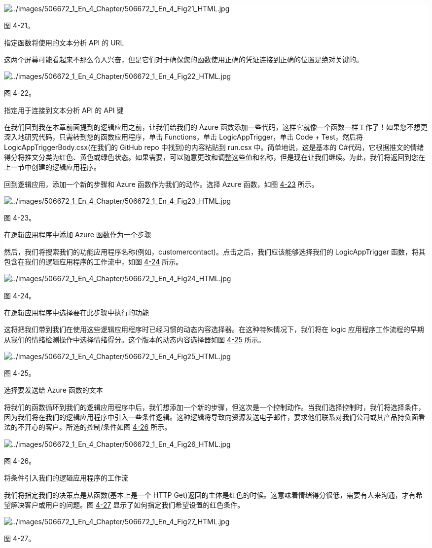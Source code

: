![../images/506672_1_En_4_Chapter/506672_1_En_4_Fig21_HTML.jpg](../images/506672_1_En_4_Chapter/506672_1_En_4_Fig21_HTML.jpg)

图 4-21。

指定函数将使用的文本分析 API 的 URL

这两个屏幕可能看起来不那么令人兴奋，但是它们对于确保您的函数使用正确的凭证连接到正确的位置是绝对关键的。

![../images/506672_1_En_4_Chapter/506672_1_En_4_Fig22_HTML.jpg](../images/506672_1_En_4_Chapter/506672_1_En_4_Fig22_HTML.jpg)

图 4-22。

指定用于连接到文本分析 API 的 API 键

在我们回到我在本章前面提到的逻辑应用之前，让我们给我们的 Azure 函数添加一些代码，这样它就像一个函数一样工作了！如果您不想更深入地研究代码，只需转到您的函数应用程序，单击 Functions，单击 LogicAppTrigger，单击 Code + Test，然后将 LogicAppTriggerBody.csx(在我们的 GitHub repo 中找到)的内容粘贴到 run.csx 中。简单地说，这是基本的 C#代码，它根据推文的情绪得分将推文分类为红色、黄色或绿色状态。如果需要，可以随意更改和调整这些值和名称，但是现在让我们继续。为此，我们将返回到您在上一节中创建的逻辑应用程序。

回到逻辑应用，添加一个新的步骤和 Azure 函数作为我们的动作。选择 Azure 函数，如图 [4-23](#Fig23) 所示。

![../images/506672_1_En_4_Chapter/506672_1_En_4_Fig23_HTML.jpg](../images/506672_1_En_4_Chapter/506672_1_En_4_Fig23_HTML.jpg)

图 4-23。

在逻辑应用程序中添加 Azure 函数作为一个步骤

然后，我们将搜索我们的功能应用程序名称(例如，customercontact)。点击之后，我们应该能够选择我们的 LogicAppTrigger 函数，将其包含在我们的逻辑应用程序的工作流中，如图 [4-24](#Fig24) 所示。

![../images/506672_1_En_4_Chapter/506672_1_En_4_Fig24_HTML.jpg](../images/506672_1_En_4_Chapter/506672_1_En_4_Fig24_HTML.jpg)

图 4-24。

在逻辑应用程序中选择要在此步骤中执行的功能

这将把我们带到我们在使用这些逻辑应用程序时已经习惯的动态内容选择器。在这种特殊情况下，我们将在 logic 应用程序工作流程的早期从我们的情绪检测操作中选择情绪得分。这个版本的动态内容选择器如图 [4-25](#Fig25) 所示。

![../images/506672_1_En_4_Chapter/506672_1_En_4_Fig25_HTML.jpg](../images/506672_1_En_4_Chapter/506672_1_En_4_Fig25_HTML.jpg)

图 4-25。

选择要发送给 Azure 函数的文本

将我们的函数循环到我们的逻辑应用程序中后，我们想添加一个新的步骤，但这次是一个控制动作。当我们选择控制时，我们将选择条件，因为我们将在我们的逻辑应用程序中引入一些条件逻辑。这种逻辑将导致向资源发送电子邮件，要求他们联系对我们公司或其产品持负面看法的不开心的客户。所选的控制/条件如图 [4-26](#Fig26) 所示。

![../images/506672_1_En_4_Chapter/506672_1_En_4_Fig26_HTML.jpg](../images/506672_1_En_4_Chapter/506672_1_En_4_Fig26_HTML.jpg)

图 4-26。

将条件引入我们的逻辑应用程序的工作流

我们将指定我们的决策点是从函数(基本上是一个 HTTP Get)返回的主体是红色的时候。这意味着情绪得分很低，需要有人来沟通，才有希望解决客户或用户的问题。图 [4-27](#Fig27) 显示了如何指定我们希望设置的红色条件。

![../images/506672_1_En_4_Chapter/506672_1_En_4_Fig27_HTML.jpg](../images/506672_1_En_4_Chapter/506672_1_En_4_Fig27_HTML.jpg)

图 4-27。
